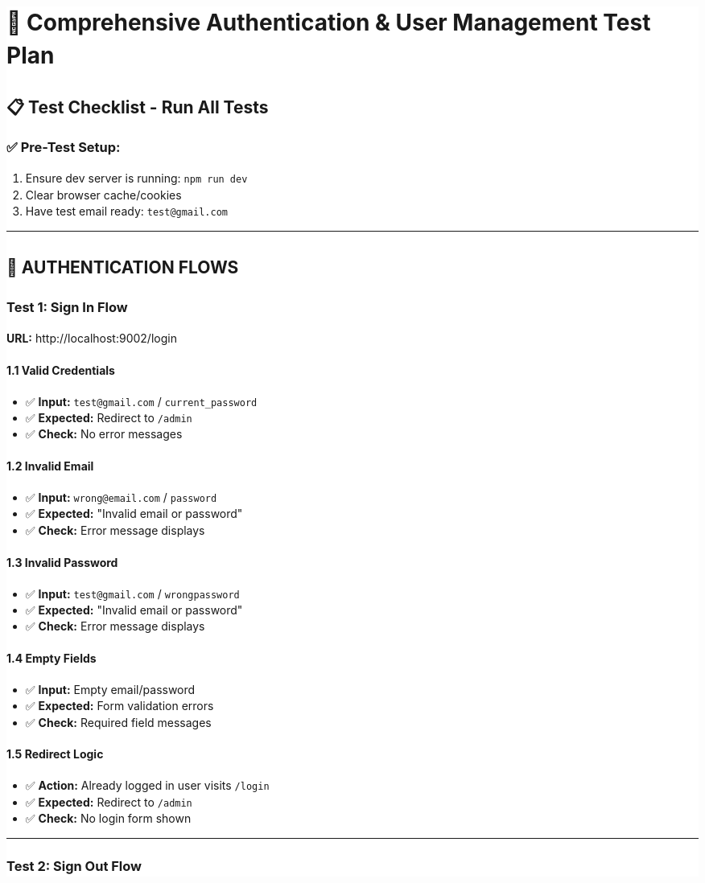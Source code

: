 # 🧪 Comprehensive Authentication & User Management Test Plan

## 📋 **Test Checklist - Run All Tests**

### ✅ **Pre-Test Setup:**

1. Ensure dev server is running: `npm run dev`
2. Clear browser cache/cookies
3. Have test email ready: `test@gmail.com`

---

## 🔐 **AUTHENTICATION FLOWS**

### **Test 1: Sign In Flow**

**URL:** http://localhost:9002/login

#### **1.1 Valid Credentials**

- ✅ **Input:** `test@gmail.com` / `current_password`
- ✅ **Expected:** Redirect to `/admin`
- ✅ **Check:** No error messages

#### **1.2 Invalid Email**

- ✅ **Input:** `wrong@email.com` / `password`
- ✅ **Expected:** "Invalid email or password"
- ✅ **Check:** Error message displays

#### **1.3 Invalid Password**

- ✅ **Input:** `test@gmail.com` / `wrongpassword`
- ✅ **Expected:** "Invalid email or password"
- ✅ **Check:** Error message displays

#### **1.4 Empty Fields**

- ✅ **Input:** Empty email/password
- ✅ **Expected:** Form validation errors
- ✅ **Check:** Required field messages

#### **1.5 Redirect Logic**

- ✅ **Action:** Already logged in user visits `/login`
- ✅ **Expected:** Redirect to `/admin`
- ✅ **Check:** No login form shown

---

### **Test 2: Sign Out Flow**
